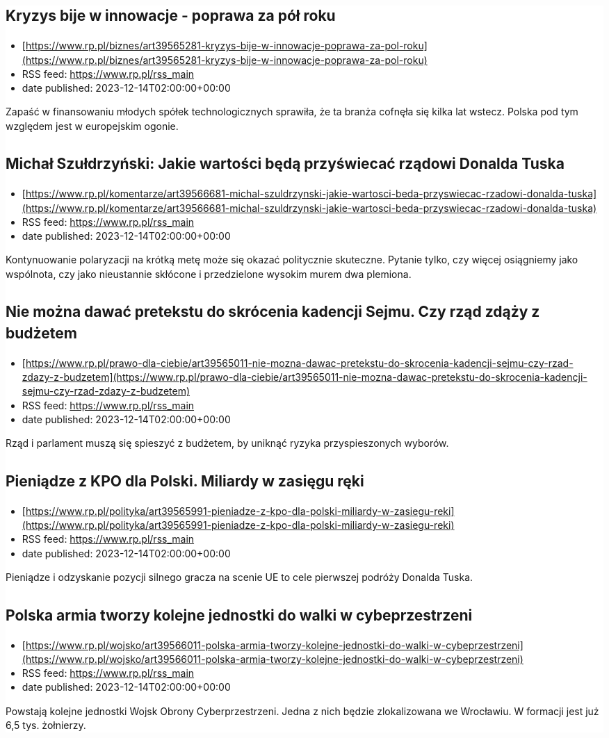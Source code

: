 ## Kryzys bije w innowacje - poprawa za pół roku
 - [https://www.rp.pl/biznes/art39565281-kryzys-bije-w-innowacje-poprawa-za-pol-roku](https://www.rp.pl/biznes/art39565281-kryzys-bije-w-innowacje-poprawa-za-pol-roku)
 - RSS feed: https://www.rp.pl/rss_main
 - date published: 2023-12-14T02:00:00+00:00

Zapaść w finansowaniu młodych spółek technologicznych sprawiła, że ta branża cofnęła się kilka lat wstecz. Polska pod tym względem jest w europejskim ogonie.

## Michał Szułdrzyński: Jakie wartości będą przyświecać rządowi Donalda Tuska
 - [https://www.rp.pl/komentarze/art39566681-michal-szuldrzynski-jakie-wartosci-beda-przyswiecac-rzadowi-donalda-tuska](https://www.rp.pl/komentarze/art39566681-michal-szuldrzynski-jakie-wartosci-beda-przyswiecac-rzadowi-donalda-tuska)
 - RSS feed: https://www.rp.pl/rss_main
 - date published: 2023-12-14T02:00:00+00:00

Kontynuowanie polaryzacji na krótką metę może się okazać politycznie skuteczne. Pytanie tylko, czy więcej osiągniemy jako wspólnota, czy jako nieustannie skłócone i przedzielone wysokim murem dwa plemiona.

## Nie można dawać pretekstu do skrócenia kadencji Sejmu. Czy rząd zdąży z budżetem
 - [https://www.rp.pl/prawo-dla-ciebie/art39565011-nie-mozna-dawac-pretekstu-do-skrocenia-kadencji-sejmu-czy-rzad-zdazy-z-budzetem](https://www.rp.pl/prawo-dla-ciebie/art39565011-nie-mozna-dawac-pretekstu-do-skrocenia-kadencji-sejmu-czy-rzad-zdazy-z-budzetem)
 - RSS feed: https://www.rp.pl/rss_main
 - date published: 2023-12-14T02:00:00+00:00

Rząd i parlament muszą się spieszyć z budżetem, by uniknąć ryzyka przyspieszonych wyborów.

## Pieniądze z KPO dla Polski. Miliardy w zasięgu ręki
 - [https://www.rp.pl/polityka/art39565991-pieniadze-z-kpo-dla-polski-miliardy-w-zasiegu-reki](https://www.rp.pl/polityka/art39565991-pieniadze-z-kpo-dla-polski-miliardy-w-zasiegu-reki)
 - RSS feed: https://www.rp.pl/rss_main
 - date published: 2023-12-14T02:00:00+00:00

Pieniądze i odzyskanie pozycji silnego gracza na scenie UE to cele pierwszej podróży Donalda Tuska.

## Polska armia tworzy kolejne jednostki do walki w cybeprzestrzeni
 - [https://www.rp.pl/wojsko/art39566011-polska-armia-tworzy-kolejne-jednostki-do-walki-w-cybeprzestrzeni](https://www.rp.pl/wojsko/art39566011-polska-armia-tworzy-kolejne-jednostki-do-walki-w-cybeprzestrzeni)
 - RSS feed: https://www.rp.pl/rss_main
 - date published: 2023-12-14T02:00:00+00:00

Powstają kolejne jednostki Wojsk Obrony Cyberprzestrzeni. Jedna z nich będzie zlokalizowana we Wrocławiu. W formacji jest już 6,5 tys. żołnierzy.
